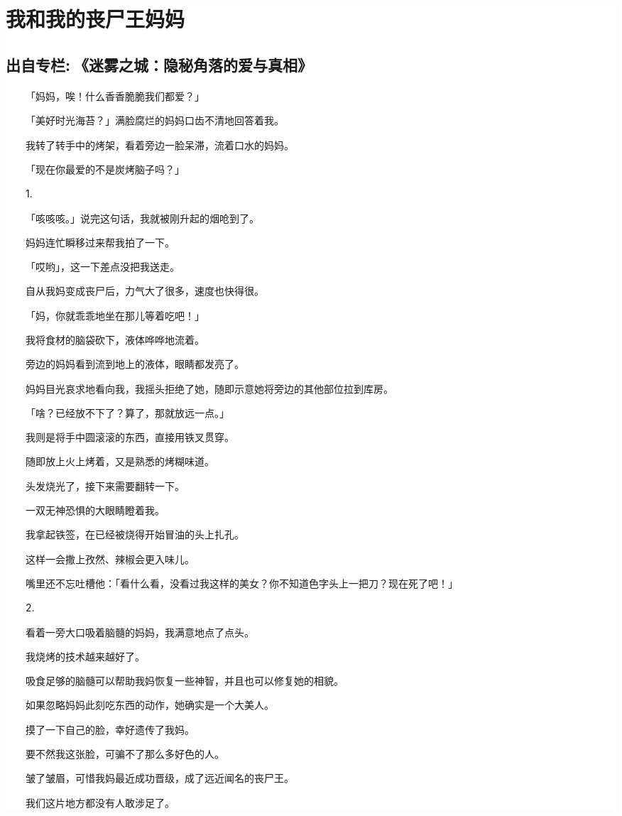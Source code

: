 # 我和我的丧尸王妈妈  
## 出自专栏: 《迷雾之城：隐秘角落的爱与真相》  
&emsp;&emsp;「妈妈，唉！什么香香脆脆我们都爱？」  
  
&emsp;&emsp;「美好时光海苔？」满脸腐烂的妈妈口齿不清地回答着我。  
  
&emsp;&emsp;我转了转手中的烤架，看着旁边一脸呆滞，流着口水的妈妈。  
  
&emsp;&emsp;「现在你最爱的不是炭烤脑子吗？」  
  
&emsp;&emsp;1.  
  
&emsp;&emsp;「咳咳咳。」说完这句话，我就被刚升起的烟呛到了。  
  
&emsp;&emsp;妈妈连忙瞬移过来帮我拍了一下。  
  
&emsp;&emsp;「哎哟」，这一下差点没把我送走。  
  
&emsp;&emsp;自从我妈变成丧尸后，力气大了很多，速度也快得很。  
  
&emsp;&emsp;「妈，你就乖乖地坐在那儿等着吃吧！」  
  
&emsp;&emsp;我将食材的脑袋砍下，液体哗哗地流着。  
  
&emsp;&emsp;旁边的妈妈看到流到地上的液体，眼睛都发亮了。  
  
&emsp;&emsp;妈妈目光哀求地看向我，我摇头拒绝了她，随即示意她将旁边的其他部位拉到库房。  
  
&emsp;&emsp;「啥？已经放不下了？算了，那就放远一点。」  
  
&emsp;&emsp;我则是将手中圆滚滚的东西，直接用铁叉贯穿。  
  
&emsp;&emsp;随即放上火上烤着，又是熟悉的烤糊味道。  
  
&emsp;&emsp;头发烧光了，接下来需要翻转一下。  
  
&emsp;&emsp;一双无神恐惧的大眼睛瞪着我。  
  
&emsp;&emsp;我拿起铁签，在已经被烧得开始冒油的头上扎孔。  
  
&emsp;&emsp;这样一会撒上孜然、辣椒会更入味儿。  
  
&emsp;&emsp;嘴里还不忘吐槽他：「看什么看，没看过我这样的美女？你不知道色字头上一把刀？现在死了吧！」  
  
&emsp;&emsp;2.  
  
&emsp;&emsp;看着一旁大口吸着脑髓的妈妈，我满意地点了点头。  
  
&emsp;&emsp;我烧烤的技术越来越好了。  
  
&emsp;&emsp;吸食足够的脑髓可以帮助我妈恢复一些神智，并且也可以修复她的相貌。  
  
&emsp;&emsp;如果忽略妈妈此刻吃东西的动作，她确实是一个大美人。  
  
&emsp;&emsp;摸了一下自己的脸，幸好遗传了我妈。  
  
&emsp;&emsp;要不然我这张脸，可骗不了那么多好色的人。  
  
&emsp;&emsp;皱了皱眉，可惜我妈最近成功晋级，成了远近闻名的丧尸王。  
  
&emsp;&emsp;我们这片地方都没有人敢涉足了。  
  